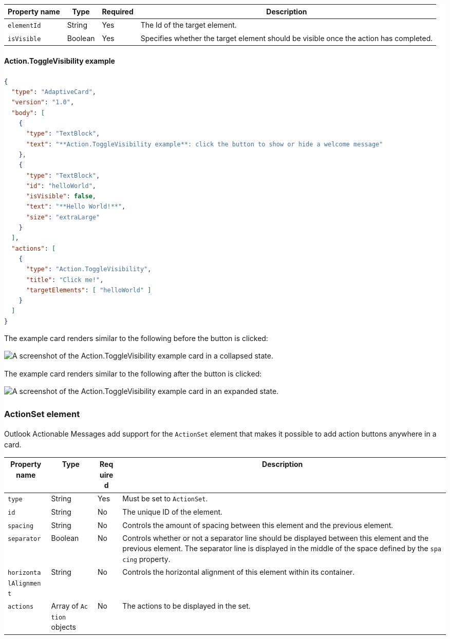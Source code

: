 | Property name | Type | Required | Description |
|---------------|------|----------|-------------|
| `elementId` | String | Yes | The Id of the target element. |
| `isVisible` | Boolean | Yes | Specifies whether the target element should be visible once the action has completed. |

#### Action.ToggleVisibility example

```json
{
  "type": "AdaptiveCard",
  "version": "1.0",
  "body": [
    {
      "type": "TextBlock",
      "text": "**Action.ToggleVisibility example**: click the button to show or hide a welcome message"
    },
    {
      "type": "TextBlock",
      "id": "helloWorld",
      "isVisible": false,
      "text": "**Hello World!**",
      "size": "extraLarge"
    }
  ],
  "actions": [
    {
      "type": "Action.ToggleVisibility",
      "title": "Click me!",
      "targetElements": [ "helloWorld" ]
    }
  ]
}
```

The example card renders similar to the following before the button is clicked:

![A screenshot of the Action.ToggleVisibility example card in a collapsed state.](images/adaptive-visibility-collapsed.png)

The example card renders similar to the following after the button is clicked:

![A screenshot of the Action.ToggleVisibility example card in an expanded state.](images/adaptive-visibility-expanded.png)

### ActionSet element

Outlook Actionable Messages add support for the `ActionSet` element that makes it possible to add action buttons anywhere in a card.

| Property name | Type | Required | Description |
|---------------|------|----------|-------------|
| `type` | String | Yes | Must be set to `ActionSet`. |
| `id` | String | No | The unique ID of the element. |
| `spacing` | String | No | Controls the amount of spacing between this element and the previous element. |
| `separator` | Boolean | No | Controls whether or not a separator line should be displayed between this element and the previous element. The separator line is displayed in the middle of the space defined by the `spacing` property. |
| `horizontalAlignment` | String | No | Controls the horizontal alignment of this element within its container. |
| `actions` | Array of `Action` objects | No | The actions to be displayed in the set. |
